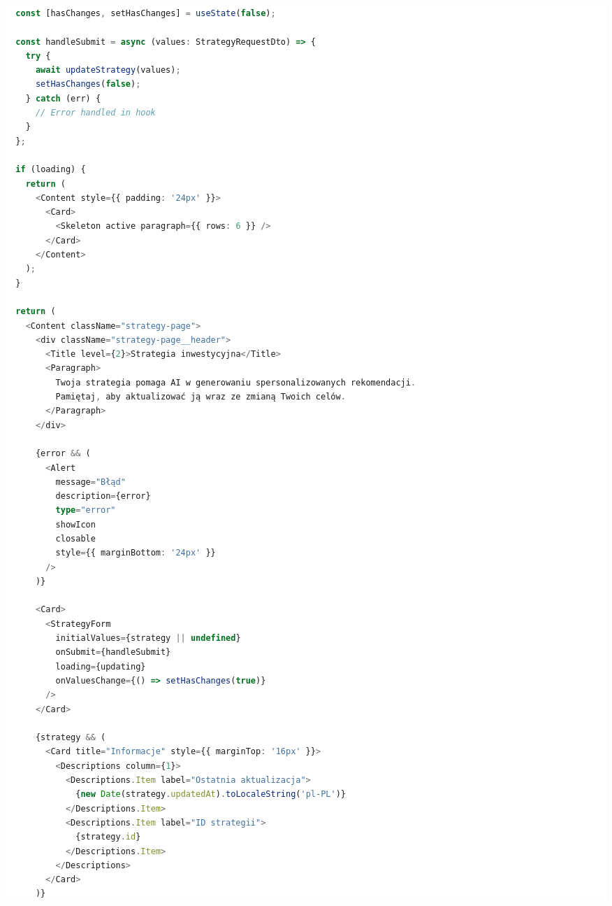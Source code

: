 ```typescript
  const [hasChanges, setHasChanges] = useState(false);

  const handleSubmit = async (values: StrategyRequestDto) => {
    try {
      await updateStrategy(values);
      setHasChanges(false);
    } catch (err) {
      // Error handled in hook
    }
  };

  if (loading) {
    return (
      <Content style={{ padding: '24px' }}>
        <Card>
          <Skeleton active paragraph={{ rows: 6 }} />
        </Card>
      </Content>
    );
  }

  return (
    <Content className="strategy-page">
      <div className="strategy-page__header">
        <Title level={2}>Strategia inwestycyjna</Title>
        <Paragraph>
          Twoja strategia pomaga AI w generowaniu spersonalizowanych rekomendacji.
          Pamiętaj, aby aktualizować ją wraz ze zmianą Twoich celów.
        </Paragraph>
      </div>

      {error && (
        <Alert
          message="Błąd"
          description={error}
          type="error"
          showIcon
          closable
          style={{ marginBottom: '24px' }}
        />
      )}

      <Card>
        <StrategyForm
          initialValues={strategy || undefined}
          onSubmit={handleSubmit}
          loading={updating}
          onValuesChange={() => setHasChanges(true)}
        />
      </Card>

      {strategy && (
        <Card title="Informacje" style={{ marginTop: '16px' }}>
          <Descriptions column={1}>
            <Descriptions.Item label="Ostatnia aktualizacja">
              {new Date(strategy.updatedAt).toLocaleString('pl-PL')}
            </Descriptions.Item>
            <Descriptions.Item label="ID strategii">
              {strategy.id}
            </Descriptions.Item>
          </Descriptions>
        </Card>
      )}
```